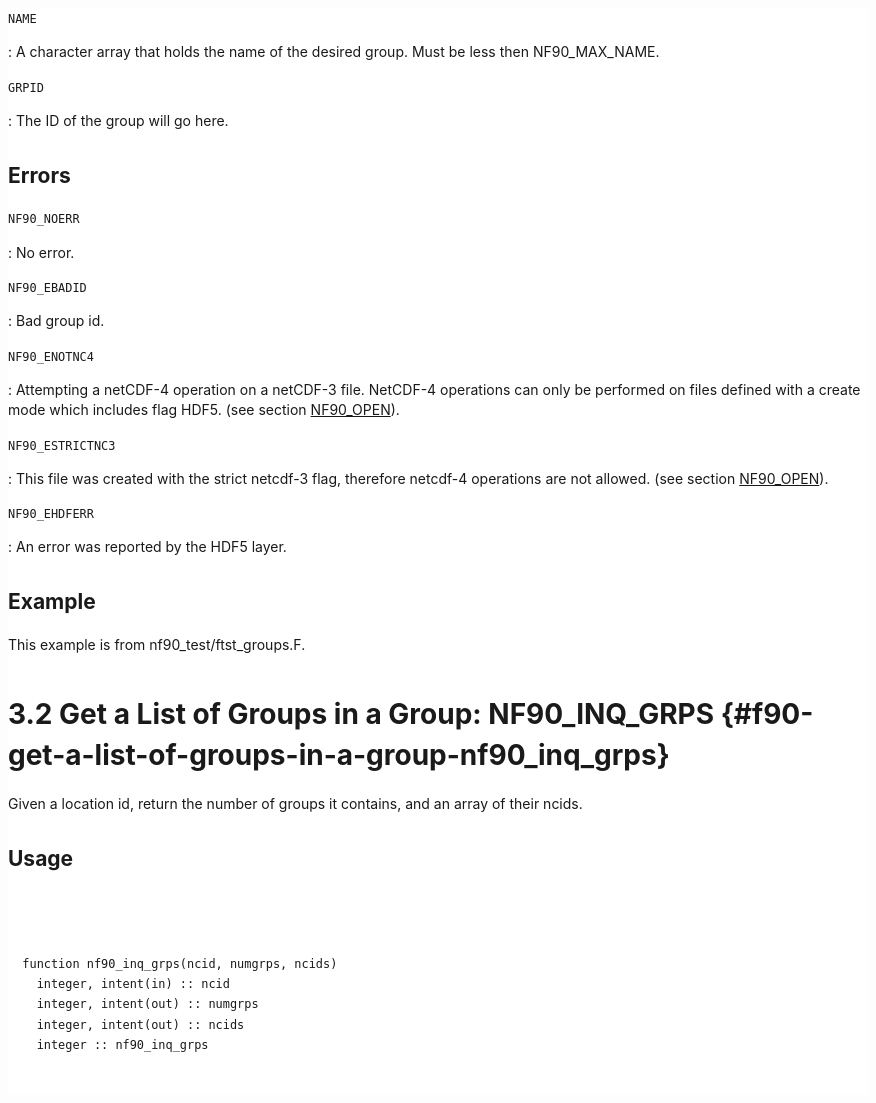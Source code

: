 `NAME`

:   A character array that holds the name of the desired group. Must be
    less then NF90\_MAX\_NAME.

`GRPID`

:   The ID of the group will go here.



## Errors

`NF90_NOERR`

:   No error.

`NF90_EBADID`

:   Bad group id.

`NF90_ENOTNC4`

:   Attempting a netCDF-4 operation on a netCDF-3 file. NetCDF-4
    operations can only be performed on files defined with a create mode
    which includes flag HDF5. (see section
    [NF90_OPEN](#NF90_005fOPEN)).

`NF90_ESTRICTNC3`

:   This file was created with the strict netcdf-3 flag, therefore
    netcdf-4 operations are not allowed. (see section
    [NF90_OPEN](#NF90_005fOPEN)).

`NF90_EHDFERR`

:   An error was reported by the HDF5 layer.



## Example

This example is from nf90\_test/ftst\_groups.F.


3.2 Get a List of Groups in a Group: NF90_INQ_GRPS {#f90-get-a-list-of-groups-in-a-group-nf90_inq_grps}
=========================



Given a location id, return the number of groups it contains, and an
array of their ncids.



## Usage

~~~~.fortran



  function nf90_inq_grps(ncid, numgrps, ncids)
    integer, intent(in) :: ncid
    integer, intent(out) :: numgrps
    integer, intent(out) :: ncids
    integer :: nf90_inq_grps



~~~~
